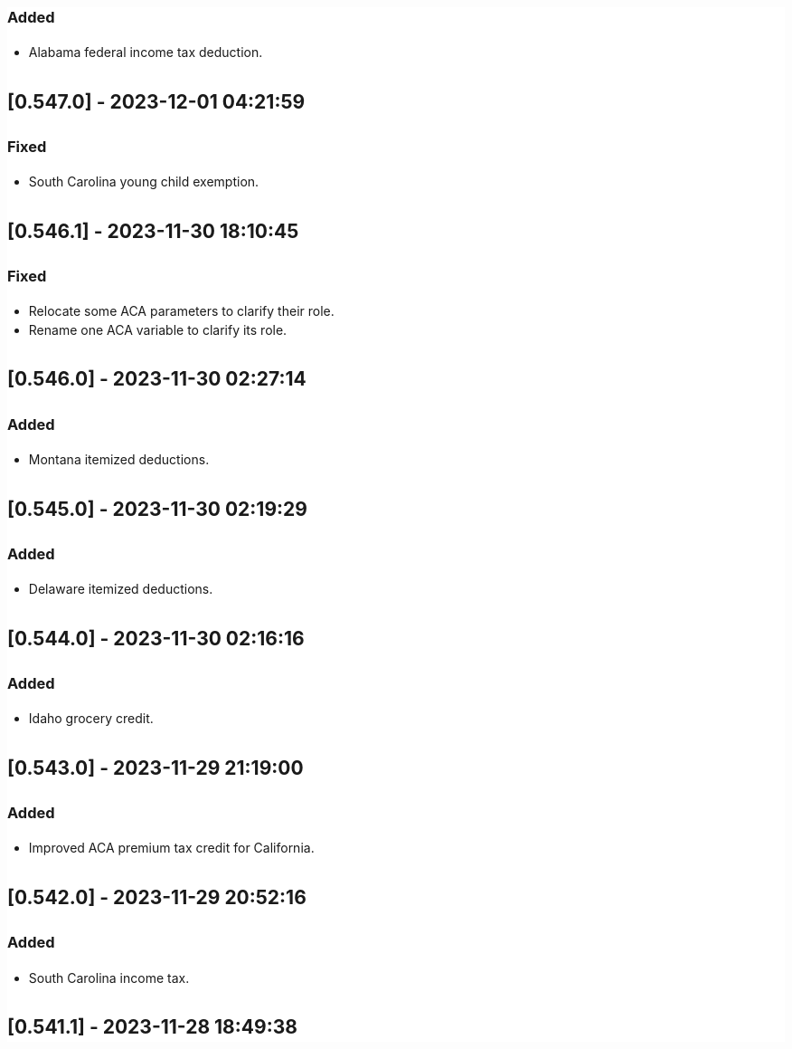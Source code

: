 ### Added

- Alabama federal income tax deduction.

## [0.547.0] - 2023-12-01 04:21:59

### Fixed

- South Carolina young child exemption.

## [0.546.1] - 2023-11-30 18:10:45

### Fixed

- Relocate some ACA parameters to clarify their role.
- Rename one ACA variable to clarify its role.

## [0.546.0] - 2023-11-30 02:27:14

### Added

- Montana itemized deductions.

## [0.545.0] - 2023-11-30 02:19:29

### Added

- Delaware itemized deductions.

## [0.544.0] - 2023-11-30 02:16:16

### Added

- Idaho grocery credit.

## [0.543.0] - 2023-11-29 21:19:00

### Added

- Improved ACA premium tax credit for California.

## [0.542.0] - 2023-11-29 20:52:16

### Added

- South Carolina income tax.

## [0.541.1] - 2023-11-28 18:49:38
